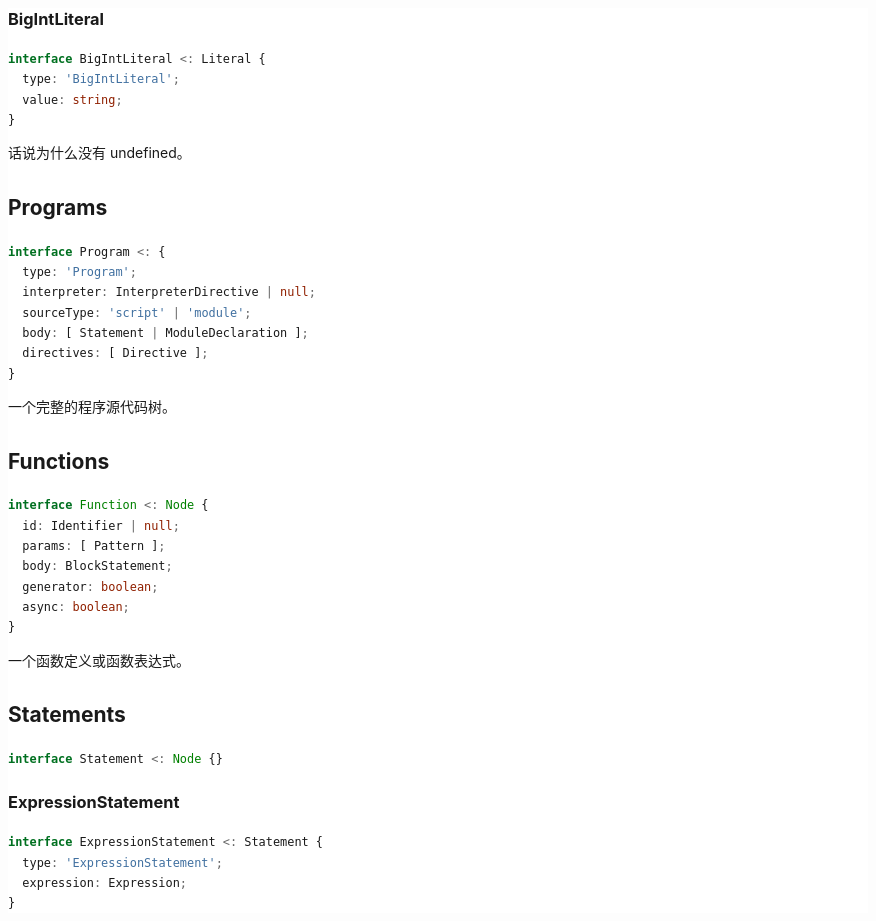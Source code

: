 ### BigIntLiteral   

```ts
interface BigIntLiteral <: Literal {
  type: 'BigIntLiteral';
  value: string;
}
```    

话说为什么没有 undefined。    

## Programs    

```ts
interface Program <: {
  type: 'Program';
  interpreter: InterpreterDirective | null;
  sourceType: 'script' | 'module';
  body: [ Statement | ModuleDeclaration ];
  directives: [ Directive ];
}
```    

一个完整的程序源代码树。     

## Functions    

```ts
interface Function <: Node {
  id: Identifier | null;
  params: [ Pattern ];
  body: BlockStatement;
  generator: boolean;
  async: boolean;
}
```    

一个函数定义或函数表达式。     

## Statements    

```ts
interface Statement <: Node {}
```    

### ExpressionStatement   

```ts
interface ExpressionStatement <: Statement {
  type: 'ExpressionStatement';
  expression: Expression;
}
```    
